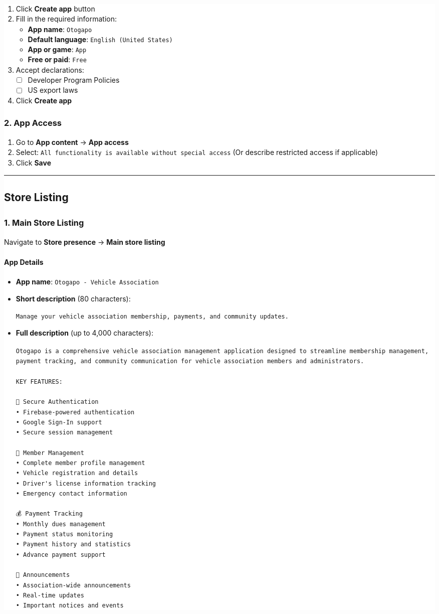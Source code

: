 1. Click **Create app** button
2. Fill in the required information:
   - **App name**: `Otogapo`
   - **Default language**: `English (United States)`
   - **App or game**: `App`
   - **Free or paid**: `Free`
3. Accept declarations:
   - [ ] Developer Program Policies
   - [ ] US export laws
4. Click **Create app**

### 2. App Access

1. Go to **App content** → **App access**
2. Select: `All functionality is available without special access`
   (Or describe restricted access if applicable)
3. Click **Save**

---

## Store Listing

### 1. Main Store Listing

Navigate to **Store presence** → **Main store listing**

#### App Details

- **App name**: `Otogapo - Vehicle Association`
- **Short description** (80 characters):

  ```
  Manage your vehicle association membership, payments, and community updates.
  ```

- **Full description** (up to 4,000 characters):

  ```
  Otogapo is a comprehensive vehicle association management application designed to streamline membership management, payment tracking, and community communication for vehicle association members and administrators.

  KEY FEATURES:

  🔐 Secure Authentication
  • Firebase-powered authentication
  • Google Sign-In support
  • Secure session management

  👥 Member Management
  • Complete member profile management
  • Vehicle registration and details
  • Driver's license information tracking
  • Emergency contact information

  💰 Payment Tracking
  • Monthly dues management
  • Payment status monitoring
  • Payment history and statistics
  • Advance payment support

  📢 Announcements
  • Association-wide announcements
  • Real-time updates
  • Important notices and events

  ```